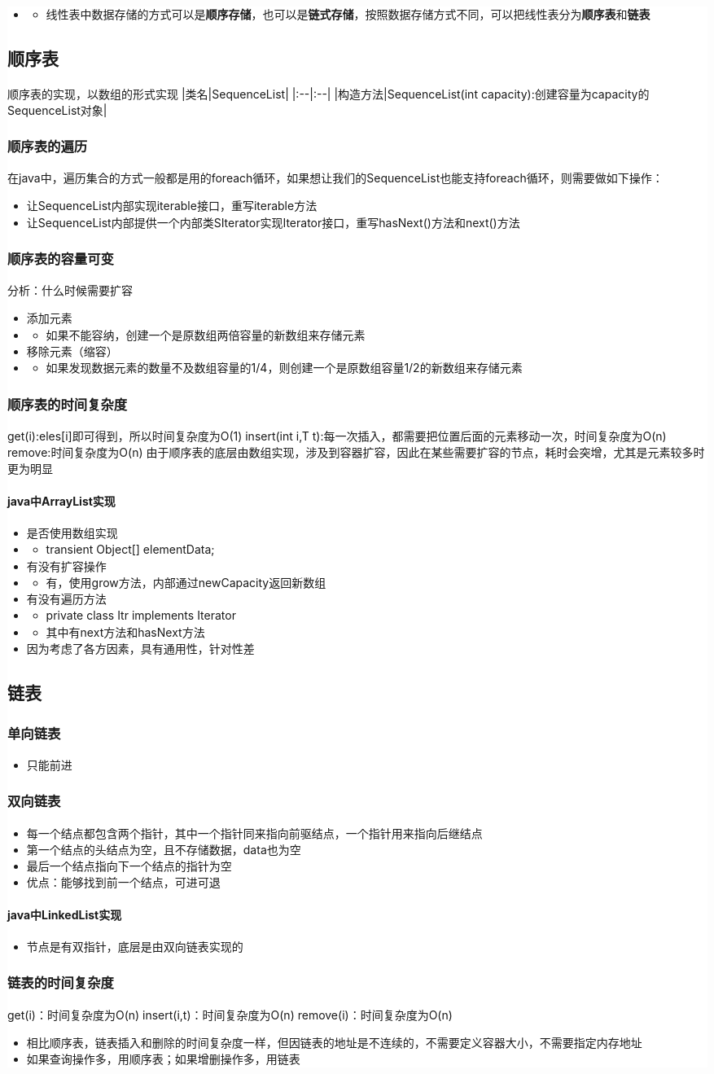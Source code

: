 * * 线性表中数据存储的方式可以是**顺序存储**，也可以是**链式存储**，按照数据存储方式不同，可以把线性表分为**顺序表**和**链表**
## 顺序表
顺序表的实现，以数组的形式实现
|类名|SequenceList<T>|
|:--|:--|
|构造方法|SequenceList(int capacity):创建容量为capacity的SequenceList对象|
### 顺序表的遍历
在java中，遍历集合的方式一般都是用的foreach循环，如果想让我们的SequenceList也能支持foreach循环，则需要做如下操作：
* 让SequenceList内部实现iterable接口，重写iterable方法
* 让SequenceList内部提供一个内部类SIterator实现Iterator接口，重写hasNext()方法和next()方法
### 顺序表的容量可变
分析：什么时候需要扩容
* 添加元素
* * 如果不能容纳，创建一个是原数组两倍容量的新数组来存储元素
* 移除元素（缩容）
* * 如果发现数据元素的数量不及数组容量的1/4，则创建一个是原数组容量1/2的新数组来存储元素
### 顺序表的时间复杂度
get(i):eles[i]即可得到，所以时间复杂度为O(1)
insert(int i,T t):每一次插入，都需要把位置后面的元素移动一次，时间复杂度为O(n)
remove:时间复杂度为O(n)
由于顺序表的底层由数组实现，涉及到容器扩容，因此在某些需要扩容的节点，耗时会突增，尤其是元素较多时更为明显
#### java中ArrayList实现
* 是否使用数组实现
* * transient Object[] elementData;
* 有没有扩容操作
* * 有，使用grow方法，内部通过newCapacity返回新数组
* 有没有遍历方法
* * private class Itr implements Iterator<E>
* * 其中有next方法和hasNext方法
* 因为考虑了各方因素，具有通用性，针对性差
## 链表
### 单向链表
* 只能前进
### 双向链表
* 每一个结点都包含两个指针，其中一个指针同来指向前驱结点，一个指针用来指向后继结点
* 第一个结点的头结点为空，且不存储数据，data也为空
* 最后一个结点指向下一个结点的指针为空
* 优点：能够找到前一个结点，可进可退

#### java中LinkedList实现
* 节点是有双指针，底层是由双向链表实现的
### 链表的时间复杂度
get(i)：时间复杂度为O(n)
insert(i,t)：时间复杂度为O(n)
remove(i)：时间复杂度为O(n)
* 相比顺序表，链表插入和删除的时间复杂度一样，但因链表的地址是不连续的，不需要定义容器大小，不需要指定内存地址
* 如果查询操作多，用顺序表；如果增删操作多，用链表

